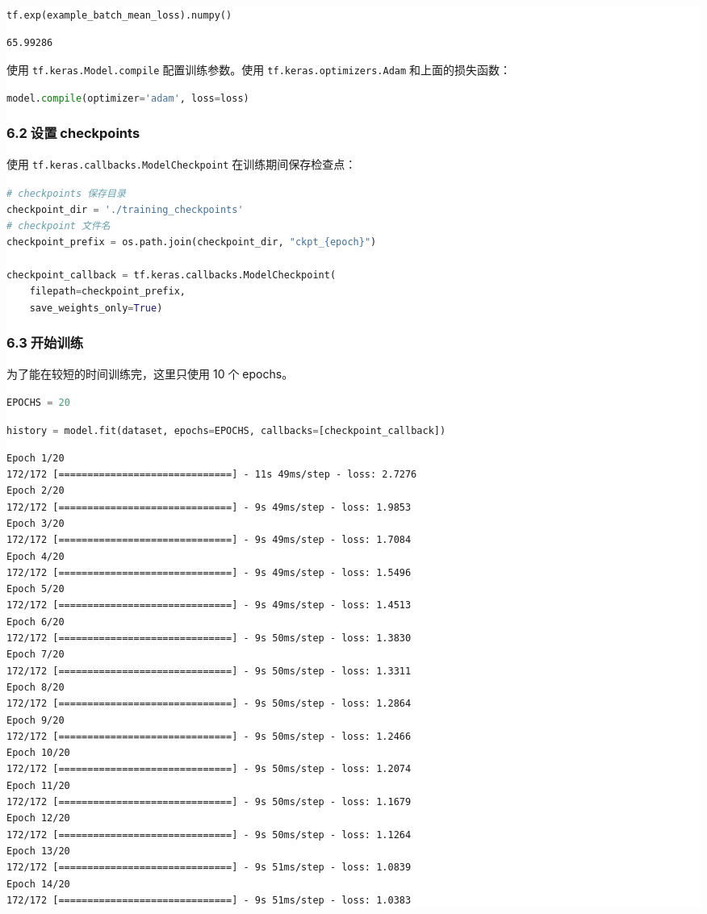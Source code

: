 ```python
tf.exp(example_batch_mean_loss).numpy()
```

```txt
65.99286
```

使用 `tf.keras.Model.compile` 配置训练参数。使用 `tf.keras.optimizers.Adam` 和上面的损失函数：

```python
model.compile(optimizer='adam', loss=loss)
```

### 6.2 设置 checkpoints

使用 `tf.keras.callbacks.ModelCheckpoint` 在训练期间保存检查点：

```python
# checkpoints 保存目录
checkpoint_dir = './training_checkpoints'
# checkpoint 文件名
checkpoint_prefix = os.path.join(checkpoint_dir, "ckpt_{epoch}")

checkpoint_callback = tf.keras.callbacks.ModelCheckpoint(
    filepath=checkpoint_prefix,
    save_weights_only=True)
```

### 6.3 开始训练

为了能在较短的时间训练完，这里只使用 10 个 epochs。

```python
EPOCHS = 20
```

```python
history = model.fit(dataset, epochs=EPOCHS, callbacks=[checkpoint_callback])
```

```txt
Epoch 1/20
172/172 [==============================] - 11s 49ms/step - loss: 2.7276
Epoch 2/20
172/172 [==============================] - 9s 49ms/step - loss: 1.9853
Epoch 3/20
172/172 [==============================] - 9s 49ms/step - loss: 1.7084
Epoch 4/20
172/172 [==============================] - 9s 49ms/step - loss: 1.5496
Epoch 5/20
172/172 [==============================] - 9s 49ms/step - loss: 1.4513
Epoch 6/20
172/172 [==============================] - 9s 50ms/step - loss: 1.3830
Epoch 7/20
172/172 [==============================] - 9s 50ms/step - loss: 1.3311
Epoch 8/20
172/172 [==============================] - 9s 50ms/step - loss: 1.2864
Epoch 9/20
172/172 [==============================] - 9s 50ms/step - loss: 1.2466
Epoch 10/20
172/172 [==============================] - 9s 50ms/step - loss: 1.2074
Epoch 11/20
172/172 [==============================] - 9s 50ms/step - loss: 1.1679
Epoch 12/20
172/172 [==============================] - 9s 50ms/step - loss: 1.1264
Epoch 13/20
172/172 [==============================] - 9s 51ms/step - loss: 1.0839
Epoch 14/20
172/172 [==============================] - 9s 51ms/step - loss: 1.0383
```